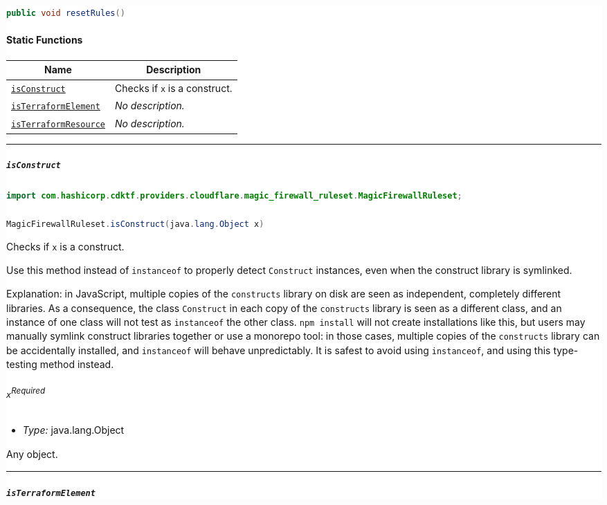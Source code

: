 ```java
public void resetRules()
```

#### Static Functions <a name="Static Functions" id="Static Functions"></a>

| **Name** | **Description** |
| --- | --- |
| <code><a href="#@cdktf/provider-cloudflare.magicFirewallRuleset.MagicFirewallRuleset.isConstruct">isConstruct</a></code> | Checks if `x` is a construct. |
| <code><a href="#@cdktf/provider-cloudflare.magicFirewallRuleset.MagicFirewallRuleset.isTerraformElement">isTerraformElement</a></code> | *No description.* |
| <code><a href="#@cdktf/provider-cloudflare.magicFirewallRuleset.MagicFirewallRuleset.isTerraformResource">isTerraformResource</a></code> | *No description.* |

---

##### `isConstruct` <a name="isConstruct" id="@cdktf/provider-cloudflare.magicFirewallRuleset.MagicFirewallRuleset.isConstruct"></a>

```java
import com.hashicorp.cdktf.providers.cloudflare.magic_firewall_ruleset.MagicFirewallRuleset;

MagicFirewallRuleset.isConstruct(java.lang.Object x)
```

Checks if `x` is a construct.

Use this method instead of `instanceof` to properly detect `Construct`
instances, even when the construct library is symlinked.

Explanation: in JavaScript, multiple copies of the `constructs` library on
disk are seen as independent, completely different libraries. As a
consequence, the class `Construct` in each copy of the `constructs` library
is seen as a different class, and an instance of one class will not test as
`instanceof` the other class. `npm install` will not create installations
like this, but users may manually symlink construct libraries together or
use a monorepo tool: in those cases, multiple copies of the `constructs`
library can be accidentally installed, and `instanceof` will behave
unpredictably. It is safest to avoid using `instanceof`, and using
this type-testing method instead.

###### `x`<sup>Required</sup> <a name="x" id="@cdktf/provider-cloudflare.magicFirewallRuleset.MagicFirewallRuleset.isConstruct.parameter.x"></a>

- *Type:* java.lang.Object

Any object.

---

##### `isTerraformElement` <a name="isTerraformElement" id="@cdktf/provider-cloudflare.magicFirewallRuleset.MagicFirewallRuleset.isTerraformElement"></a>
